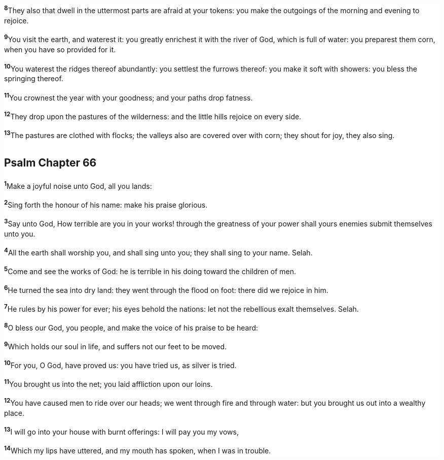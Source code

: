 <sup>**8**</sup>They also that dwell in the uttermost parts are afraid at your tokens: you make the outgoings of the morning and evening to rejoice.

<sup>**9**</sup>You visit the earth, and waterest it: you greatly enrichest it with the river of God, which is full of water: you preparest them corn, when you have so provided for it.

<sup>**10**</sup>You waterest the ridges thereof abundantly: you settlest the furrows thereof: you make it soft with showers: you bless the springing thereof.

<sup>**11**</sup>You crownest the year with your goodness; and your paths drop fatness.

<sup>**12**</sup>They drop upon the pastures of the wilderness: and the little hills rejoice on every side.

<sup>**13**</sup>The pastures are clothed with flocks; the valleys also are covered over with corn; they shout for joy, they also sing.


## Psalm Chapter 66

<sup>**1**</sup>Make a joyful noise unto God, all you lands:

<sup>**2**</sup>Sing forth the honour of his name: make his praise glorious.

<sup>**3**</sup>Say unto God, How terrible are you in your works! through the greatness of your power shall yours enemies submit themselves unto you.

<sup>**4**</sup>All the earth shall worship you, and shall sing unto you; they shall sing to your name. Selah.

<sup>**5**</sup>Come and see the works of God: he is terrible in his doing toward the children of men.

<sup>**6**</sup>He turned the sea into dry land: they went through the flood on foot: there did we rejoice in him.

<sup>**7**</sup>He rules by his power for ever; his eyes behold the nations: let not the rebellious exalt themselves. Selah.

<sup>**8**</sup>O bless our God, you people, and make the voice of his praise to be heard:

<sup>**9**</sup>Which holds our soul in life, and suffers not our feet to be moved.

<sup>**10**</sup>For you, O God, have proved us: you have tried us, as silver is tried.

<sup>**11**</sup>You brought us into the net; you laid affliction upon our loins.

<sup>**12**</sup>You have caused men to ride over our heads; we went through fire and through water: but you brought us out into a wealthy place.

<sup>**13**</sup>I will go into your house with burnt offerings: I will pay you my vows,

<sup>**14**</sup>Which my lips have uttered, and my mouth has spoken, when I was in trouble.

